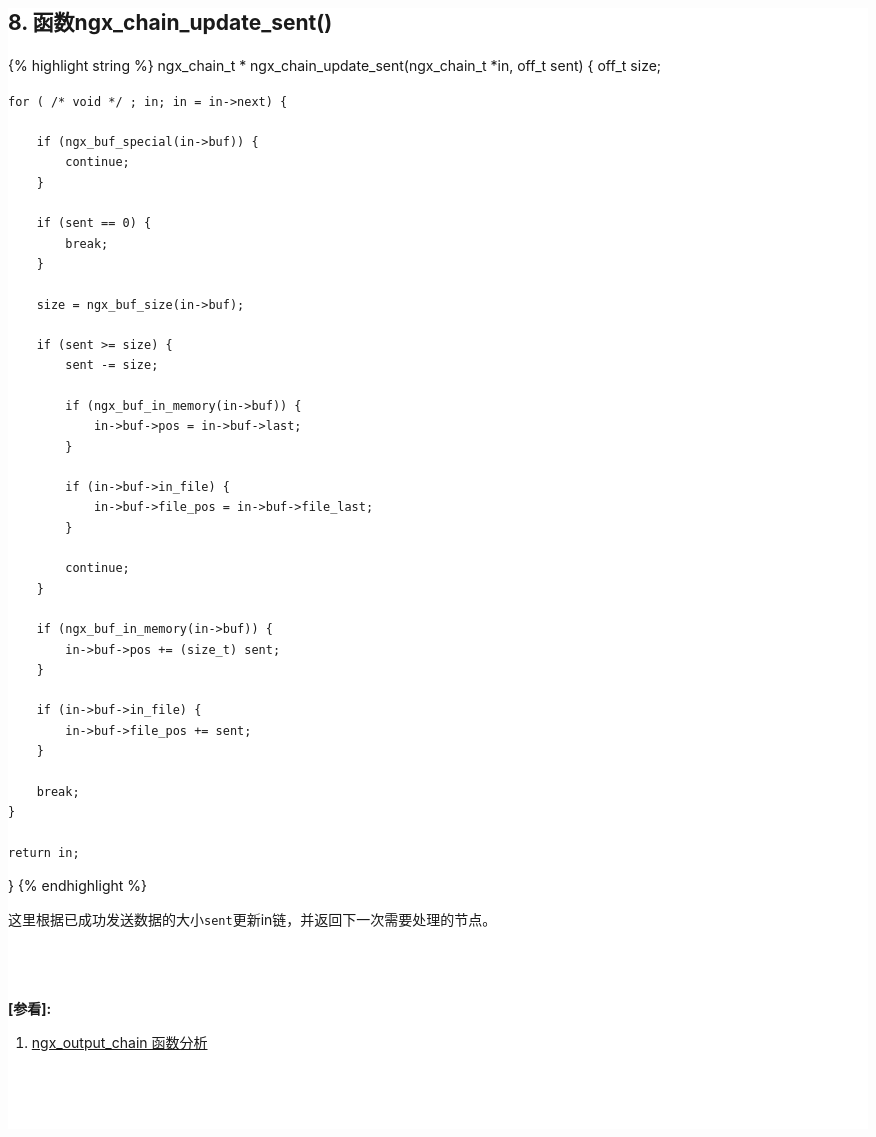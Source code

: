 ## 8. 函数ngx_chain_update_sent()
{% highlight string %}
ngx_chain_t *
ngx_chain_update_sent(ngx_chain_t *in, off_t sent)
{
    off_t  size;

    for ( /* void */ ; in; in = in->next) {

        if (ngx_buf_special(in->buf)) {
            continue;
        }

        if (sent == 0) {
            break;
        }

        size = ngx_buf_size(in->buf);

        if (sent >= size) {
            sent -= size;

            if (ngx_buf_in_memory(in->buf)) {
                in->buf->pos = in->buf->last;
            }

            if (in->buf->in_file) {
                in->buf->file_pos = in->buf->file_last;
            }

            continue;
        }

        if (ngx_buf_in_memory(in->buf)) {
            in->buf->pos += (size_t) sent;
        }

        if (in->buf->in_file) {
            in->buf->file_pos += sent;
        }

        break;
    }

    return in;
}
{% endhighlight %}

这里根据已成功发送数据的大小```sent```更新in链，并返回下一次需要处理的节点。



<br />
<br />

**[参看]:**

1. [ngx_output_chain 函数分析](https://my.oschina.net/astute/blog/316954)


<br />
<br />
<br />


